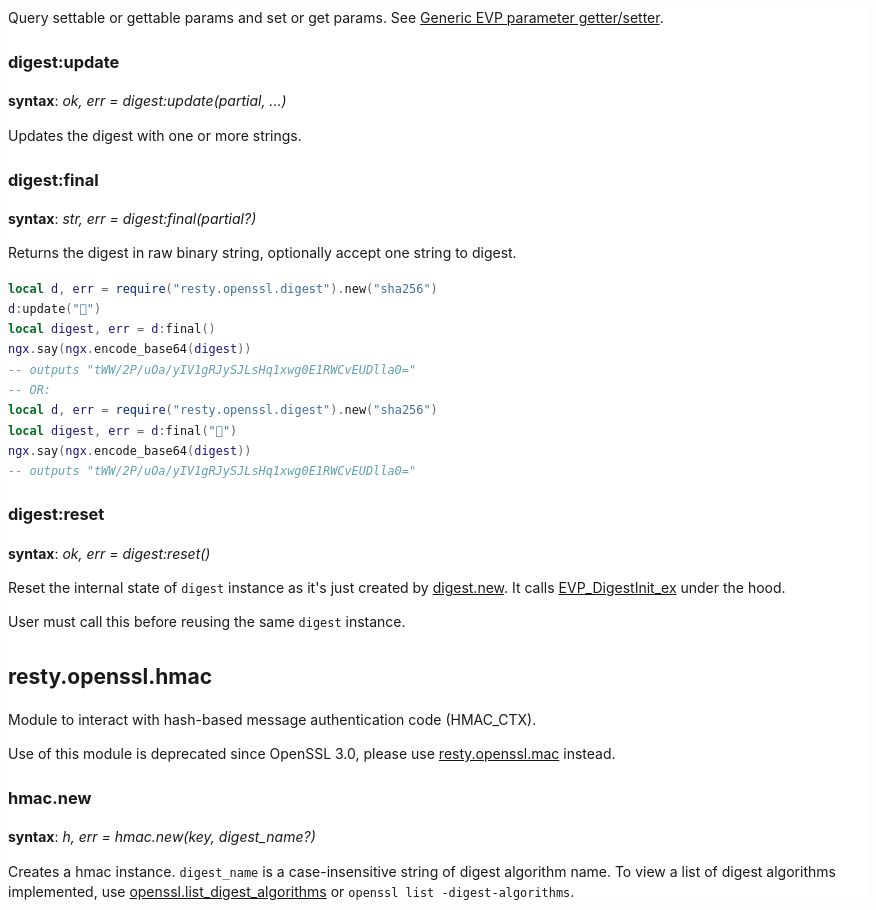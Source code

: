 Query settable or gettable params and set or get params.
See [Generic EVP parameter getter/setter](#generic-evp-parameter-gettersetter).

### digest:update

**syntax**: *ok, err = digest:update(partial, ...)*

Updates the digest with one or more strings.

### digest:final

**syntax**: *str, err = digest:final(partial?)*

Returns the digest in raw binary string, optionally accept one string to digest.

```lua
local d, err = require("resty.openssl.digest").new("sha256")
d:update("🦢")
local digest, err = d:final()
ngx.say(ngx.encode_base64(digest))
-- outputs "tWW/2P/uOa/yIV1gRJySJLsHq1xwg0E1RWCvEUDlla0="
-- OR:
local d, err = require("resty.openssl.digest").new("sha256")
local digest, err = d:final("🦢")
ngx.say(ngx.encode_base64(digest))
-- outputs "tWW/2P/uOa/yIV1gRJySJLsHq1xwg0E1RWCvEUDlla0="
```

### digest:reset

**syntax**: *ok, err = digest:reset()*

Reset the internal state of `digest` instance as it's just created by [digest.new](#digestnew).
It calls [EVP_DigestInit_ex](https://www.openssl.org/docs/manmaster/man3/EVP_DigestInit_ex.html) under
the hood.

User must call this before reusing the same `digest` instance.

## resty.openssl.hmac

Module to interact with hash-based message authentication code (HMAC_CTX).

Use of this module is deprecated since OpenSSL 3.0, please use [resty.openssl.mac](#restyopensslmac)
instead.

### hmac.new

**syntax**: *h, err = hmac.new(key, digest_name?)*

Creates a hmac instance. `digest_name` is a case-insensitive string of digest algorithm name.
To view a list of digest algorithms implemented, use
[openssl.list_digest_algorithms](#openssllist_digest_algorithms) or
`openssl list -digest-algorithms`.
